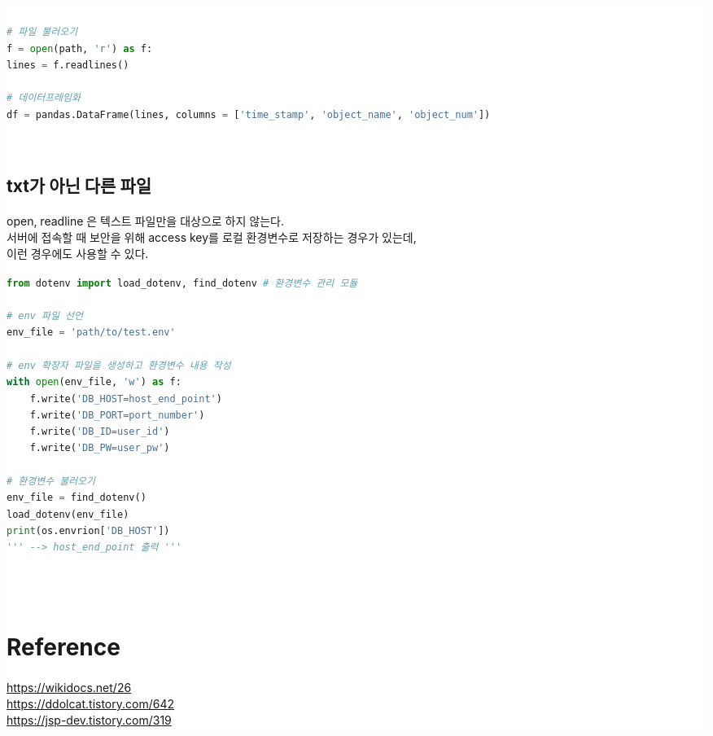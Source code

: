 ```python

# 파일 불러오기
f = open(path, 'r') as f:
lines = f.readlines()

# 데이터프레임화
df = pandas.DataFrame(lines, columns = ['time_stamp', 'object_name', 'object_num'])

```

<br>

## txt가 아닌 다른 파일

open, readline 은 텍스트 파일만을 대상으로 하지 않는다.  
서버에 접속할 때 보안을 위해 access key를 로컬 환경변수로 저장하는 경우가 있는데,  
이런 경우에도 사용할 수 있다.  

```python
from dotenv import load_dotenv, find_dotenv # 환경변수 관리 모듈

# env 파일 선언
env_file = 'path/to/test.env'

# env 확장자 파일을 생성하고 환경변수 내용 작성
with open(env_file, 'w') as f:
    f.write('DB_HOST=host_end_point')
    f.write('DB_PORT=port_number')
    f.write('DB_ID=user_id')
    f.write('DB_PW=user_pw')

# 환경변수 불러오기
env_file = find_dotenv()
load_dotenv(env_file)
print(os.envrion['DB_HOST'])
''' --> host_end_point 출력 '''
```

<br>
<br>

# Reference

https://wikidocs.net/26  
https://ddolcat.tistory.com/642  
https://jsp-dev.tistory.com/319  